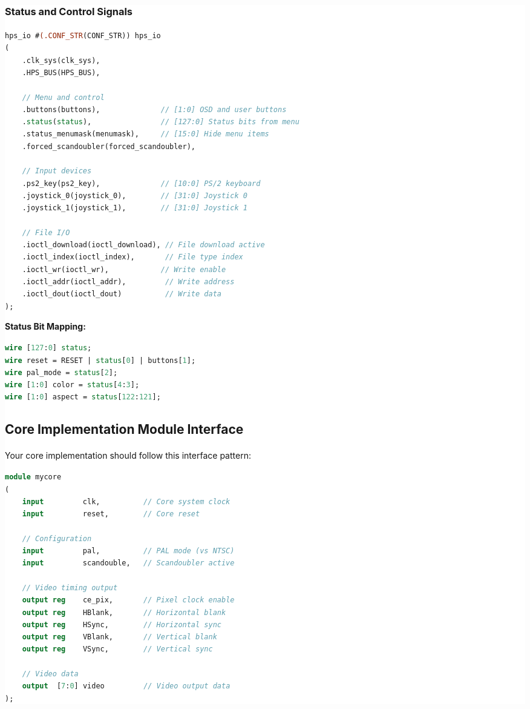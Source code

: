 ### Status and Control Signals

```systemverilog
hps_io #(.CONF_STR(CONF_STR)) hps_io
(
    .clk_sys(clk_sys),
    .HPS_BUS(HPS_BUS),
    
    // Menu and control
    .buttons(buttons),              // [1:0] OSD and user buttons
    .status(status),                // [127:0] Status bits from menu
    .status_menumask(menumask),     // [15:0] Hide menu items
    .forced_scandoubler(forced_scandoubler),
    
    // Input devices
    .ps2_key(ps2_key),              // [10:0] PS/2 keyboard
    .joystick_0(joystick_0),        // [31:0] Joystick 0
    .joystick_1(joystick_1),        // [31:0] Joystick 1
    
    // File I/O
    .ioctl_download(ioctl_download), // File download active
    .ioctl_index(ioctl_index),       // File type index
    .ioctl_wr(ioctl_wr),            // Write enable
    .ioctl_addr(ioctl_addr),         // Write address
    .ioctl_dout(ioctl_dout)          // Write data
);
```

**Status Bit Mapping:**
```systemverilog
wire [127:0] status;
wire reset = RESET | status[0] | buttons[1];
wire pal_mode = status[2];
wire [1:0] color = status[4:3];
wire [1:0] aspect = status[122:121];
```

## Core Implementation Module Interface

Your core implementation should follow this interface pattern:

```systemverilog
module mycore
(
    input         clk,          // Core system clock
    input         reset,        // Core reset
    
    // Configuration
    input         pal,          // PAL mode (vs NTSC)
    input         scandouble,   // Scandoubler active
    
    // Video timing output
    output reg    ce_pix,       // Pixel clock enable
    output reg    HBlank,       // Horizontal blank
    output reg    HSync,        // Horizontal sync
    output reg    VBlank,       // Vertical blank  
    output reg    VSync,        // Vertical sync
    
    // Video data
    output  [7:0] video         // Video output data
);
```
